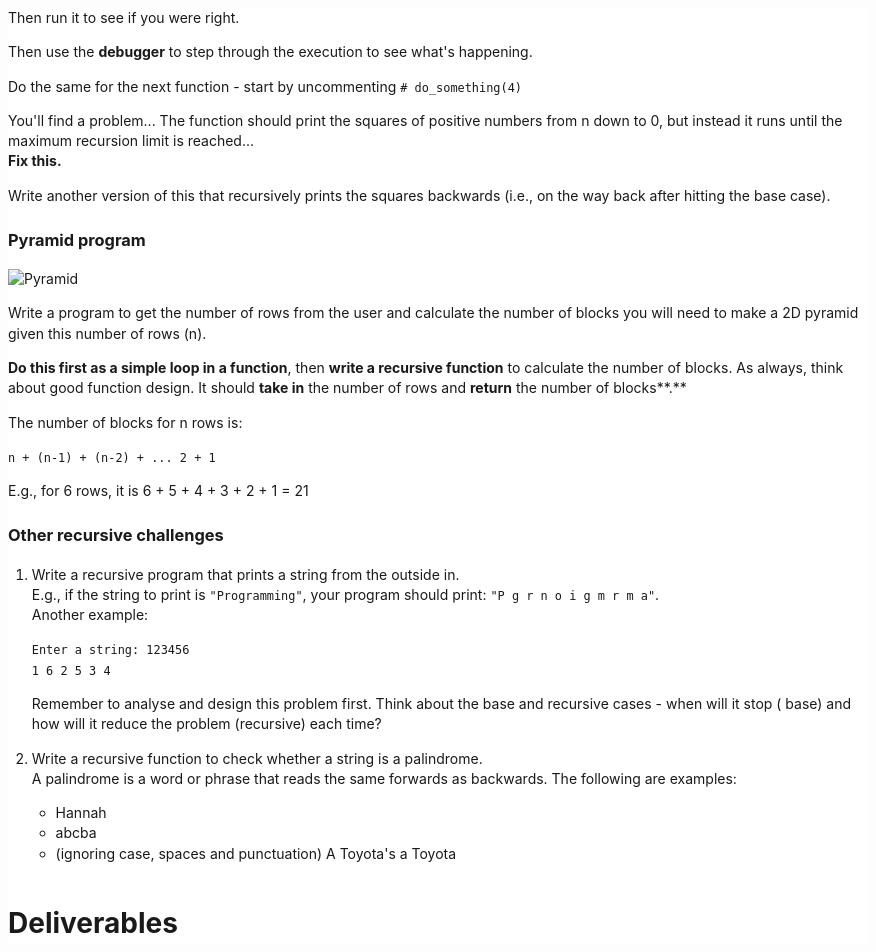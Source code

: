 Then run it to see if you were right.

Then use the **debugger** to step through the execution to see what's happening.

Do the same for the next function - start by uncommenting
`# do_something(4)`

You'll find a problem... The function should print the squares of positive numbers from n down to 0, but instead it runs
until the maximum recursion limit is reached...  
**Fix this.**

Write another version of this that recursively prints the squares backwards
(i.e., on the way back after hitting the base case).

### Pyramid program

![Pyramid](../images/10image2.png)

Write a program to get the number of rows from the user and calculate the number of blocks you will need to make a 2D
pyramid given this number of rows (n).

**Do this first as a simple loop in a function**, then **write a recursive function** to calculate the number of blocks.
As always, think about good function design. It should **take in** the number of rows and
**return** the number of blocks**.**

The number of blocks for n rows is:

`n + (n-1) + (n-2) + ... 2 + 1`

E.g., for 6 rows, it is 6 + 5 + 4 + 3 + 2 + 1 = 21

### Other recursive challenges

1. Write a recursive program that prints a string from the outside in.  
   E.g., if the string to print is `"Programming"`, your program should print: `"P g r n o i g m r m a"`.  
   Another example:

       Enter a string: 123456  
       1 6 2 5 3 4  

   Remember to analyse and design this problem first. Think about the base and recursive cases - when will it stop (
   base) and how will it reduce the problem (recursive) each time?

2. Write a recursive function to check whether a string is a palindrome.  
   A palindrome is a word or phrase that reads the same forwards as backwards. The following are examples:

    - Hannah
    - abcba
    - (ignoring case, spaces and punctuation) A Toyota's a Toyota

# Deliverables
